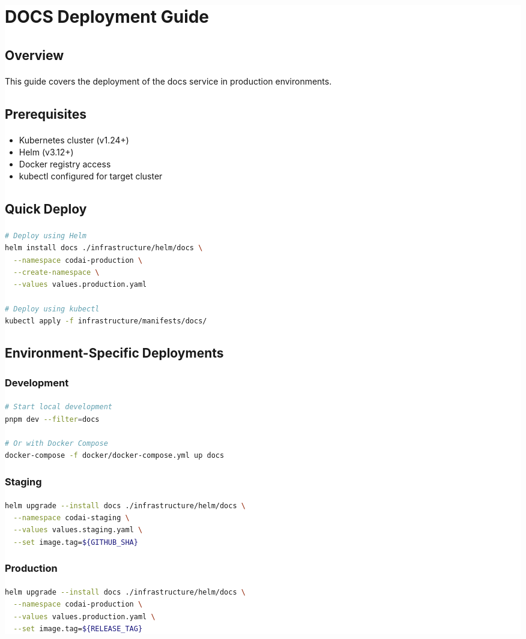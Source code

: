 # DOCS Deployment Guide

## Overview

This guide covers the deployment of the docs service in production environments.

## Prerequisites

- Kubernetes cluster (v1.24+)
- Helm (v3.12+)
- Docker registry access
- kubectl configured for target cluster

## Quick Deploy

```bash
# Deploy using Helm
helm install docs ./infrastructure/helm/docs \
  --namespace codai-production \
  --create-namespace \
  --values values.production.yaml

# Deploy using kubectl
kubectl apply -f infrastructure/manifests/docs/
```

## Environment-Specific Deployments

### Development

```bash
# Start local development
pnpm dev --filter=docs

# Or with Docker Compose
docker-compose -f docker/docker-compose.yml up docs
```

### Staging

```bash
helm upgrade --install docs ./infrastructure/helm/docs \
  --namespace codai-staging \
  --values values.staging.yaml \
  --set image.tag=${GITHUB_SHA}
```

### Production

```bash
helm upgrade --install docs ./infrastructure/helm/docs \
  --namespace codai-production \
  --values values.production.yaml \
  --set image.tag=${RELEASE_TAG}
```
